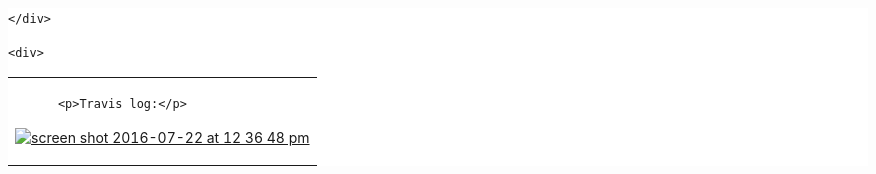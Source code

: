 
        



    </div>

  






  


  
<div>
    
<div>
  




  
<div>
    
  <div id="issuecomment-234636368">

    



    <div>

      
<table>
  <tbody>
    <tr>
      <td>

          <p>Travis log:</p>
<p><a href="https://cloud.githubusercontent.com/assets/2268452/17068998/01e05be0-5009-11e6-838e-a9a295ada19e.png" target="_blank" class="readableLinkWithLargeImage"><div class="readableLargeImageContainer"><img src="https://cloud.githubusercontent.com/assets/2268452/17068998/01e05be0-5009-11e6-838e-a9a295ada19e.png" alt="screen shot 2016-07-22 at 12 36 48 pm" /></div></a></p>
      </td>
    </tr>
  </tbody>
</table>


        



    

  






  


  
<div>
    
<div>
  




  